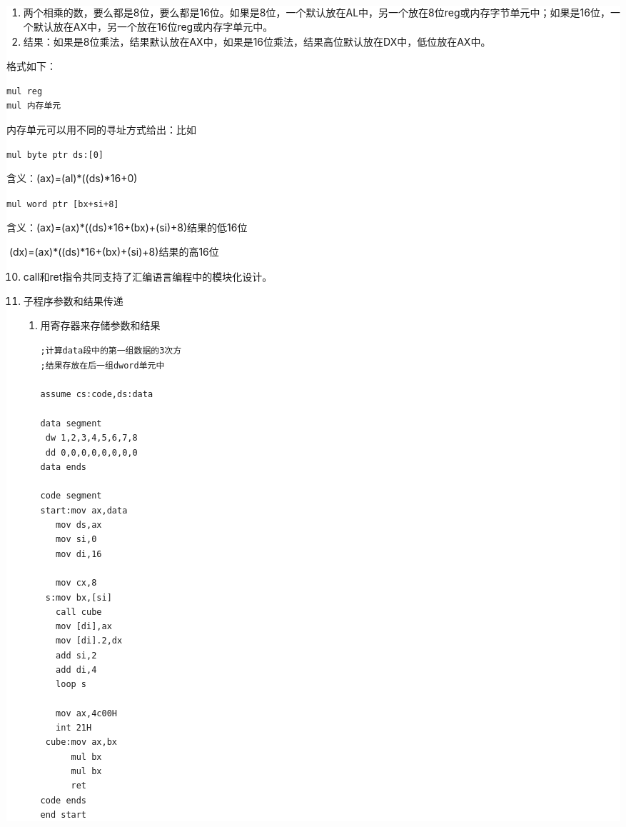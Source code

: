    1. 两个相乘的数，要么都是8位，要么都是16位。如果是8位，一个默认放在AL中，另一个放在8位reg或内存字节单元中；如果是16位，一个默认放在AX中，另一个放在16位reg或内存字单元中。
   2. 结果：如果是8位乘法，结果默认放在AX中，如果是16位乘法，结果高位默认放在DX中，低位放在AX中。

   格式如下：

   ```assembly
   mul reg
   mul 内存单元
   ```

   内存单元可以用不同的寻址方式给出：比如

   `mul byte ptr ds:[0]`

   含义：(ax)=(al)\*((ds)\*16+0)

   `mul word ptr [bx+si+8]`

   含义：(ax)=(ax)\*((ds)\*16+(bx)+(si)+8)结果的低16位

   ​	       (dx)=(ax)\*((ds)\*16+(bx)+(si)+8)结果的高16位

10. call和ret指令共同支持了汇编语言编程中的模块化设计。

11. 子程序参数和结果传递

    1. 用寄存器来存储参数和结果

       ```assembly
       ;计算data段中的第一组数据的3次方
       ;结果存放在后一组dword单元中
       
       assume cs:code,ds:data
       
       data segment
       	dw 1,2,3,4,5,6,7,8
       	dd 0,0,0,0,0,0,0,0
       data ends
       
       code segment
       start:mov ax,data
       	  mov ds,ax
       	  mov si,0
       	  mov di,16
       	  
       	  mov cx,8
       	s:mov bx,[si]
       	  call cube
       	  mov [di],ax
       	  mov [di].2,dx
       	  add si,2
       	  add di,4
       	  loop s
       	  
       	  mov ax,4c00H
       	  int 21H
        cube:mov ax,bx
             mul bx
             mul bx
             ret
       code ends
       end start
       ```
